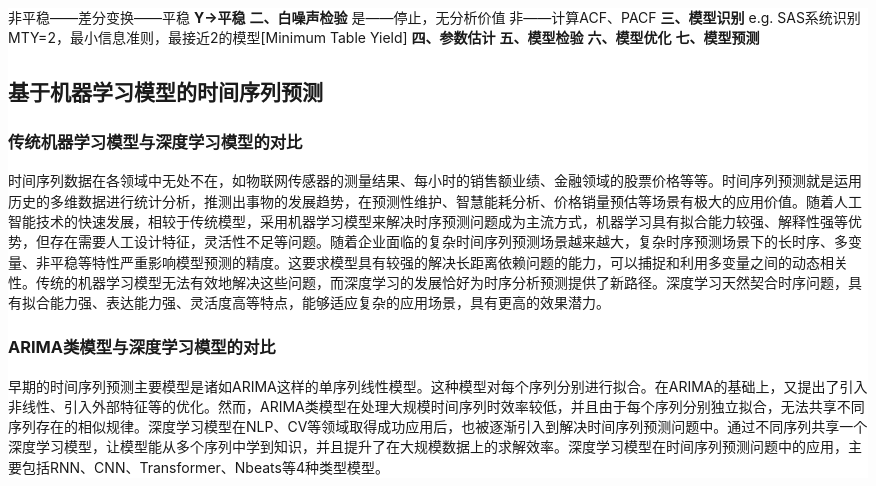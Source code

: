 非平稳——差分变换——平稳
**Y->平稳**
**二、白噪声检验**
是——停止，无分析价值
非——计算ACF、PACF
**三、模型识别**
e.g. SAS系统识别
MTY=2，最小信息准则，最接近2的模型[Minimum Table Yield]
**四、参数估计**
**五、模型检验**
**六、模型优化**
**七、模型预测**

## 基于机器学习模型的时间序列预测

### 传统机器学习模型与深度学习模型的对比

​		时间序列数据在各领域中无处不在，如物联网传感器的测量结果、每小时的销售额业绩、金融领域的股票价格等等。
​		时间序列预测就是运用历史的多维数据进行统计分析，推测出事物的发展趋势，在预测性维护、智慧能耗分析、价格销量预估等场景有极大的应用价值。
​		随着人工智能技术的快速发展，相较于传统模型，采用机器学习模型来解决时序预测问题成为主流方式，机器学习具有拟合能力较强、解释性强等优势，但存在需要人工设计特征，灵活性不足等问题。
​		随着企业面临的复杂时间序列预测场景越来越大，复杂时序预测场景下的长时序、多变量、非平稳等特性严重影响模型预测的精度。这要求模型具有较强的解决长距离依赖问题的能力，可以捕捉和利用多变量之间的动态相关性。传统的机器学习模型无法有效地解决这些问题，而深度学习的发展恰好为时序分析预测提供了新路径。
​		深度学习天然契合时序问题，具有拟合能力强、表达能力强、灵活度高等特点，能够适应复杂的应用场景，具有更高的效果潜力。

### ARIMA类模型与深度学习模型的对比

​		早期的时间序列预测主要模型是诸如ARIMA这样的单序列线性模型。这种模型对每个序列分别进行拟合。在ARIMA的基础上，又提出了引入非线性、引入外部特征等的优化。然而，ARIMA类模型在处理大规模时间序列时效率较低，并且由于每个序列分别独立拟合，无法共享不同序列存在的相似规律。
​		深度学习模型在NLP、CV等领域取得成功应用后，也被逐渐引入到解决时间序列预测问题中。通过不同序列共享一个深度学习模型，让模型能从多个序列中学到知识，并且提升了在大规模数据上的求解效率。
​		深度学习模型在时间序列预测问题中的应用，主要包括RNN、CNN、Transformer、Nbeats等4种类型模型。